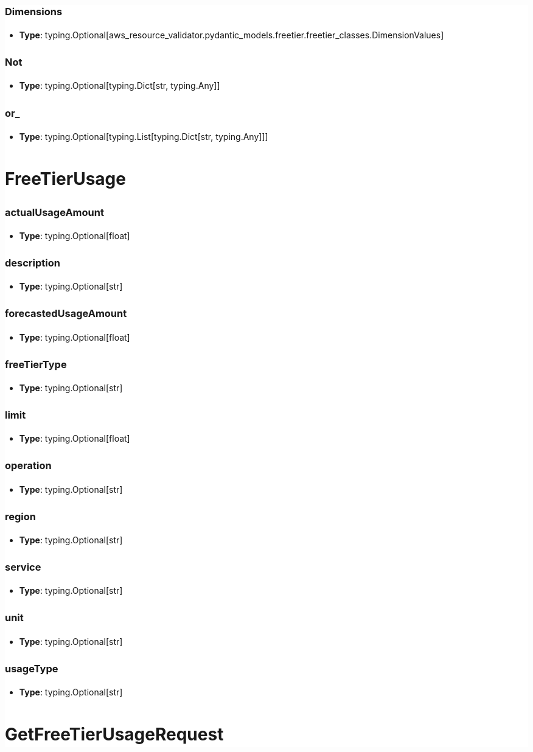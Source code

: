 ### Dimensions
- **Type**: typing.Optional[aws_resource_validator.pydantic_models.freetier.freetier_classes.DimensionValues]

### Not
- **Type**: typing.Optional[typing.Dict[str, typing.Any]]

### or_
- **Type**: typing.Optional[typing.List[typing.Dict[str, typing.Any]]]


# FreeTierUsage

### actualUsageAmount
- **Type**: typing.Optional[float]

### description
- **Type**: typing.Optional[str]

### forecastedUsageAmount
- **Type**: typing.Optional[float]

### freeTierType
- **Type**: typing.Optional[str]

### limit
- **Type**: typing.Optional[float]

### operation
- **Type**: typing.Optional[str]

### region
- **Type**: typing.Optional[str]

### service
- **Type**: typing.Optional[str]

### unit
- **Type**: typing.Optional[str]

### usageType
- **Type**: typing.Optional[str]


# GetFreeTierUsageRequest
